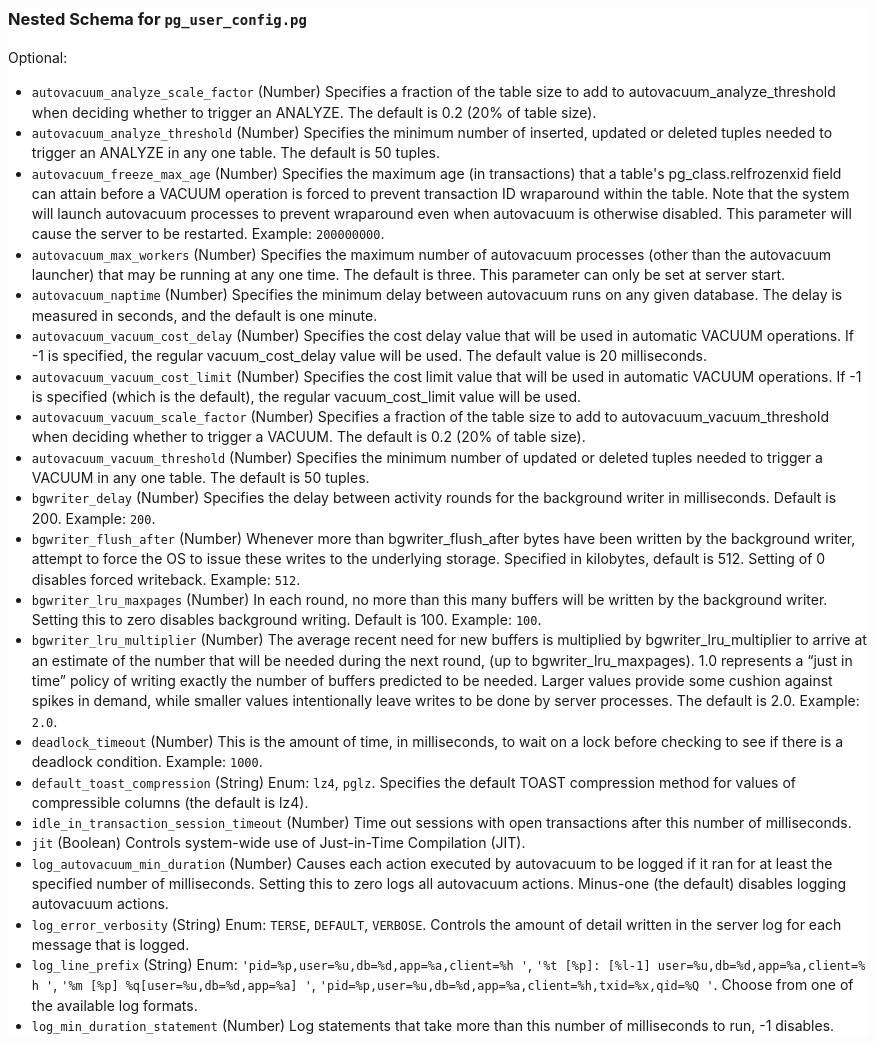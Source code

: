 
<a id="nestedblock--pg_user_config--pg"></a>
### Nested Schema for `pg_user_config.pg`

Optional:

- `autovacuum_analyze_scale_factor` (Number) Specifies a fraction of the table size to add to autovacuum_analyze_threshold when deciding whether to trigger an ANALYZE. The default is 0.2 (20% of table size).
- `autovacuum_analyze_threshold` (Number) Specifies the minimum number of inserted, updated or deleted tuples needed to trigger an ANALYZE in any one table. The default is 50 tuples.
- `autovacuum_freeze_max_age` (Number) Specifies the maximum age (in transactions) that a table's pg_class.relfrozenxid field can attain before a VACUUM operation is forced to prevent transaction ID wraparound within the table. Note that the system will launch autovacuum processes to prevent wraparound even when autovacuum is otherwise disabled. This parameter will cause the server to be restarted. Example: `200000000`.
- `autovacuum_max_workers` (Number) Specifies the maximum number of autovacuum processes (other than the autovacuum launcher) that may be running at any one time. The default is three. This parameter can only be set at server start.
- `autovacuum_naptime` (Number) Specifies the minimum delay between autovacuum runs on any given database. The delay is measured in seconds, and the default is one minute.
- `autovacuum_vacuum_cost_delay` (Number) Specifies the cost delay value that will be used in automatic VACUUM operations. If -1 is specified, the regular vacuum_cost_delay value will be used. The default value is 20 milliseconds.
- `autovacuum_vacuum_cost_limit` (Number) Specifies the cost limit value that will be used in automatic VACUUM operations. If -1 is specified (which is the default), the regular vacuum_cost_limit value will be used.
- `autovacuum_vacuum_scale_factor` (Number) Specifies a fraction of the table size to add to autovacuum_vacuum_threshold when deciding whether to trigger a VACUUM. The default is 0.2 (20% of table size).
- `autovacuum_vacuum_threshold` (Number) Specifies the minimum number of updated or deleted tuples needed to trigger a VACUUM in any one table. The default is 50 tuples.
- `bgwriter_delay` (Number) Specifies the delay between activity rounds for the background writer in milliseconds. Default is 200. Example: `200`.
- `bgwriter_flush_after` (Number) Whenever more than bgwriter_flush_after bytes have been written by the background writer, attempt to force the OS to issue these writes to the underlying storage. Specified in kilobytes, default is 512. Setting of 0 disables forced writeback. Example: `512`.
- `bgwriter_lru_maxpages` (Number) In each round, no more than this many buffers will be written by the background writer. Setting this to zero disables background writing. Default is 100. Example: `100`.
- `bgwriter_lru_multiplier` (Number) The average recent need for new buffers is multiplied by bgwriter_lru_multiplier to arrive at an estimate of the number that will be needed during the next round, (up to bgwriter_lru_maxpages). 1.0 represents a “just in time” policy of writing exactly the number of buffers predicted to be needed. Larger values provide some cushion against spikes in demand, while smaller values intentionally leave writes to be done by server processes. The default is 2.0. Example: `2.0`.
- `deadlock_timeout` (Number) This is the amount of time, in milliseconds, to wait on a lock before checking to see if there is a deadlock condition. Example: `1000`.
- `default_toast_compression` (String) Enum: `lz4`, `pglz`. Specifies the default TOAST compression method for values of compressible columns (the default is lz4).
- `idle_in_transaction_session_timeout` (Number) Time out sessions with open transactions after this number of milliseconds.
- `jit` (Boolean) Controls system-wide use of Just-in-Time Compilation (JIT).
- `log_autovacuum_min_duration` (Number) Causes each action executed by autovacuum to be logged if it ran for at least the specified number of milliseconds. Setting this to zero logs all autovacuum actions. Minus-one (the default) disables logging autovacuum actions.
- `log_error_verbosity` (String) Enum: `TERSE`, `DEFAULT`, `VERBOSE`. Controls the amount of detail written in the server log for each message that is logged.
- `log_line_prefix` (String) Enum: `'pid=%p,user=%u,db=%d,app=%a,client=%h '`, `'%t [%p]: [%l-1] user=%u,db=%d,app=%a,client=%h '`, `'%m [%p] %q[user=%u,db=%d,app=%a] '`, `'pid=%p,user=%u,db=%d,app=%a,client=%h,txid=%x,qid=%Q '`. Choose from one of the available log formats.
- `log_min_duration_statement` (Number) Log statements that take more than this number of milliseconds to run, -1 disables.